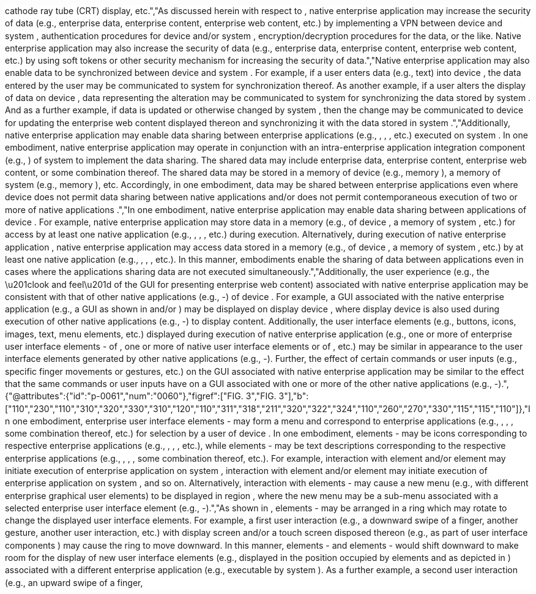 cathode ray tube (CRT) display, etc.","As discussed herein with respect to , native enterprise application  may increase the security of data (e.g., enterprise data, enterprise content, enterprise web content, etc.) by implementing a VPN between device  and system , authentication procedures for device  and\/or system , encryption\/decryption procedures for the data, or the like. Native enterprise application  may also increase the security of data (e.g., enterprise data, enterprise content, enterprise web content, etc.) by using soft tokens or other security mechanism for increasing the security of data.","Native enterprise application  may also enable data to be synchronized between device  and system . For example, if a user enters data (e.g., text) into device , the data entered by the user may be communicated to system  for synchronization thereof. As another example, if a user alters the display of data on device , data representing the alteration may be communicated to system  for synchronizing the data stored by system . And as a further example, if data is updated or otherwise changed by system , then the change may be communicated to device  for updating the enterprise web content displayed thereon and synchronizing it with the data stored in system .","Additionally, native enterprise application  may enable data sharing between enterprise applications (e.g., , , , etc.) executed on system . In one embodiment, native enterprise application  may operate in conjunction with an intra-enterprise application integration component (e.g., ) of system  to implement the data sharing. The shared data may include enterprise data, enterprise content, enterprise web content, or some combination thereof. The shared data may be stored in a memory of device  (e.g., memory ), a memory of system  (e.g., memory ), etc. Accordingly, in one embodiment, data may be shared between enterprise applications even where device  does not permit data sharing between native applications  and\/or does not permit contemporaneous execution of two or more of native applications .","In one embodiment, native enterprise application  may enable data sharing between applications  of device . For example, native enterprise application  may store data in a memory (e.g.,  of device , a memory of system , etc.) for access by at least one native application (e.g., , , , etc.) during execution. Alternatively, during execution of native enterprise application , native enterprise application  may access data stored in a memory (e.g.,  of device , a memory of system , etc.) by at least one native application (e.g., , , , etc.). In this manner, embodiments enable the sharing of data between applications  even in cases where the applications sharing data are not executed simultaneously.","Additionally, the user experience (e.g., the \u201clook and feel\u201d of the GUI for presenting enterprise web content) associated with native enterprise application  may be consistent with that of other native applications (e.g., -) of device . For example, a GUI associated with the native enterprise application (e.g., a GUI as shown in  and\/or ) may be displayed on display device , where display device  is also used during execution of other native applications (e.g., -) to display content. Additionally, the user interface elements (e.g., buttons, icons, images, text, menu elements, etc.) displayed during execution of native enterprise application  (e.g., one or more of enterprise user interface elements - of , one or more of native user interface elements  or  of , etc.) may be similar in appearance to the user interface elements generated by other native applications (e.g., -). Further, the effect of certain commands or user inputs (e.g., specific finger movements or gestures, etc.) on the GUI associated with native enterprise application  may be similar to the effect that the same commands or user inputs have on a GUI associated with one or more of the other native applications (e.g., -).",{"@attributes":{"id":"p-0061","num":"0060"},"figref":["FIG. 3","FIG. 3"],"b":["110","230","110","310","320","330","310","120","110","311","318","211","320","322","324","110","260","270","330","115","115","110"]},"In one embodiment, enterprise user interface elements - may form a menu and correspond to enterprise applications (e.g., , , , some combination thereof, etc.) for selection by a user of device . In one embodiment, elements - may be icons corresponding to respective enterprise applications (e.g., , , , etc.), while elements - may be text descriptions corresponding to the respective enterprise applications (e.g., , , , some combination thereof, etc.). For example, interaction with element  and\/or element  may initiate execution of enterprise application  on system , interaction with element  and\/or element  may initiate execution of enterprise application  on system , and so on. Alternatively, interaction with elements - may cause a new menu (e.g., with different enterprise graphical user elements) to be displayed in region , where the new menu may be a sub-menu associated with a selected enterprise user interface element (e.g., -).","As shown in , elements - may be arranged in a ring which may rotate to change the displayed user interface elements. For example, a first user interaction (e.g., a downward swipe of a finger, another gesture, another user interaction, etc.) with display screen  and\/or a touch screen disposed thereon (e.g., as part of user interface components ) may cause the ring to move downward. In this manner, elements - and elements - would shift downward to make room for the display of new user interface elements (e.g., displayed in the position occupied by elements  and  as depicted in ) associated with a different enterprise application (e.g., executable by system ). As a further example, a second user interaction (e.g., an upward swipe of a finger,